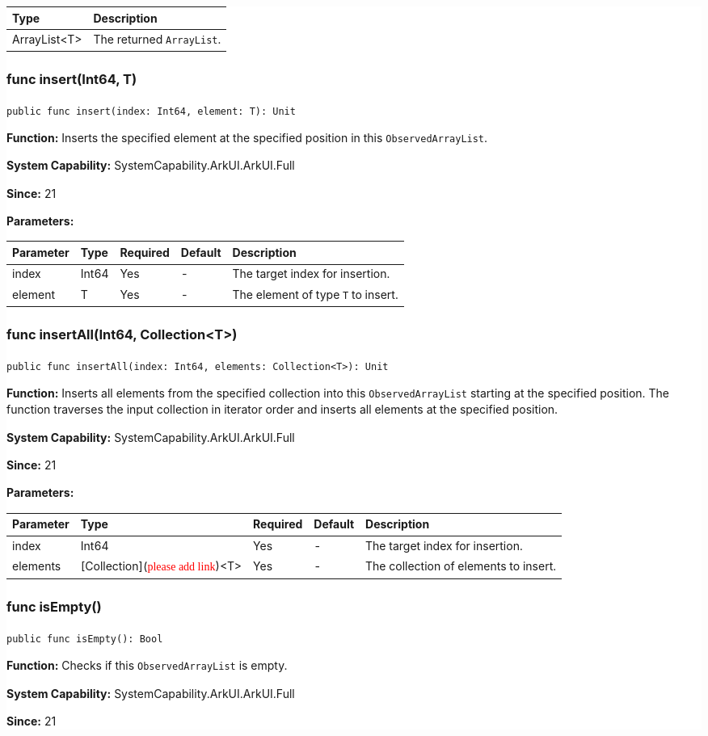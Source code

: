 | Type | Description |
|:----|:----|
| ArrayList\<T> | The returned `ArrayList`. |

### func insert(Int64, T)

```cangjie
public func insert(index: Int64, element: T): Unit
```

**Function:** Inserts the specified element at the specified position in this `ObservedArrayList`.

**System Capability:** SystemCapability.ArkUI.ArkUI.Full

**Since:** 21

**Parameters:**

| Parameter | Type | Required | Default | Description |
|:---|:---|:---|:---|:---|
| index | Int64 | Yes | - | The target index for insertion. |
| element | T | Yes | - | The element of type `T` to insert. |

### func insertAll(Int64, Collection\<T>)

```cangjie
public func insertAll(index: Int64, elements: Collection<T>): Unit
```

**Function:** Inserts all elements from the specified collection into this `ObservedArrayList` starting at the specified position. The function traverses the input collection in iterator order and inserts all elements at the specified position.

**System Capability:** SystemCapability.ArkUI.ArkUI.Full

**Since:** 21

**Parameters:**

| Parameter | Type | Required | Default | Description |
|:---|:---|:---|:---|:---|
| index | Int64 | Yes | - | The target index for insertion. |
| elements | [Collection](<font color="red" face="bold">please add link</font>)\<T> | Yes | - | The collection of elements to insert. |

### func isEmpty()

```cangjie
public func isEmpty(): Bool
```

**Function:** Checks if this `ObservedArrayList` is empty.

**System Capability:** SystemCapability.ArkUI.ArkUI.Full

**Since:** 21
